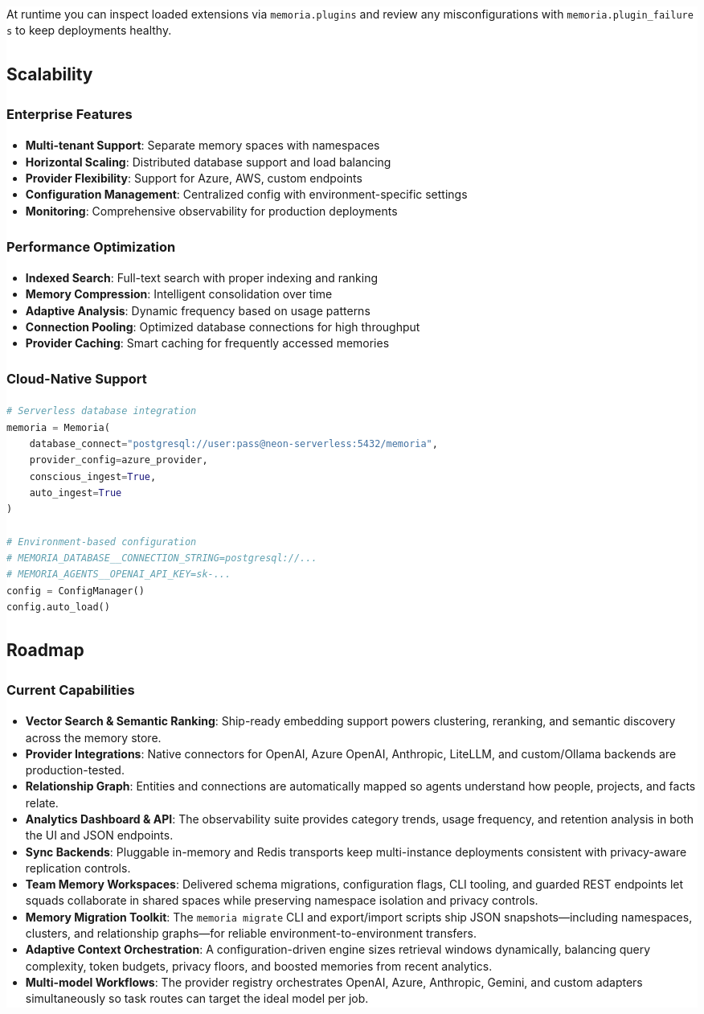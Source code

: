 At runtime you can inspect loaded extensions via `memoria.plugins` and review any
misconfigurations with `memoria.plugin_failures` to keep deployments healthy.

## Scalability

### Enterprise Features
- **Multi-tenant Support**: Separate memory spaces with namespaces
- **Horizontal Scaling**: Distributed database support and load balancing
- **Provider Flexibility**: Support for Azure, AWS, custom endpoints
- **Configuration Management**: Centralized config with environment-specific settings
- **Monitoring**: Comprehensive observability for production deployments

### Performance Optimization
- **Indexed Search**: Full-text search with proper indexing and ranking
- **Memory Compression**: Intelligent consolidation over time
- **Adaptive Analysis**: Dynamic frequency based on usage patterns
- **Connection Pooling**: Optimized database connections for high throughput
- **Provider Caching**: Smart caching for frequently accessed memories

### Cloud-Native Support
```python
# Serverless database integration
memoria = Memoria(
    database_connect="postgresql://user:pass@neon-serverless:5432/memoria",
    provider_config=azure_provider,
    conscious_ingest=True,
    auto_ingest=True
)

# Environment-based configuration
# MEMORIA_DATABASE__CONNECTION_STRING=postgresql://...
# MEMORIA_AGENTS__OPENAI_API_KEY=sk-...
config = ConfigManager()
config.auto_load()
```

## Roadmap

### Current Capabilities
- **Vector Search & Semantic Ranking**: Ship-ready embedding support powers clustering, reranking, and semantic discovery across the memory store.
- **Provider Integrations**: Native connectors for OpenAI, Azure OpenAI, Anthropic, LiteLLM, and custom/Ollama backends are production-tested.
- **Relationship Graph**: Entities and connections are automatically mapped so agents understand how people, projects, and facts relate.
- **Analytics Dashboard & API**: The observability suite provides category trends, usage frequency, and retention analysis in both the UI and JSON endpoints.
- **Sync Backends**: Pluggable in-memory and Redis transports keep multi-instance deployments consistent with privacy-aware replication controls.
- **Team Memory Workspaces**: Delivered schema migrations, configuration flags, CLI tooling, and guarded REST endpoints let squads collaborate in shared spaces while preserving namespace isolation and privacy controls.
- **Memory Migration Toolkit**: The `memoria migrate` CLI and export/import scripts ship JSON snapshots—including namespaces, clusters, and relationship graphs—for reliable environment-to-environment transfers.
- **Adaptive Context Orchestration**: A configuration-driven engine sizes retrieval windows dynamically, balancing query complexity, token budgets, privacy floors, and boosted memories from recent analytics.
- **Multi-model Workflows**: The provider registry orchestrates OpenAI, Azure, Anthropic, Gemini, and custom adapters simultaneously so task routes can target the ideal model per job.